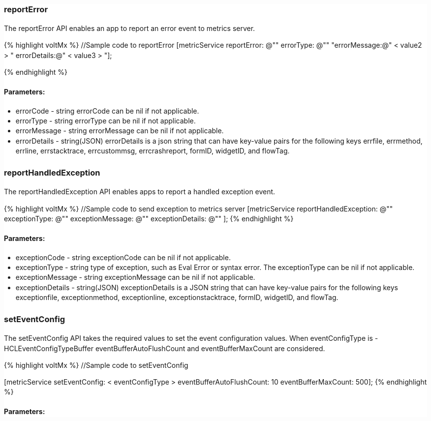 ### reportError

The reportError API enables an app to report an error event to metrics server.

{% highlight voltMx %} //Sample code to reportError
[metricService reportError: @"<report error>"
    errorType: @"<value1>"
    "errorMessage:@" < value2 > " errorDetails:@" < value3 > "];

{% endhighlight %}

#### Parameters:

*   errorCode - string errorCode can be nil if not applicable.
*   errorType - string errorType can be nil if not applicable.
*   errorMessage - string errorMessage can be nil if not applicable.
*   errorDetails - string(JSON) errorDetails is a json string that can have key-value pairs for the following keys errfile, errmethod, errline, errstacktrace, errcustommsg, errcrashreport, formID, widgetID, and flowTag.

### reportHandledException

The reportHandledException API enables apps to report a handled exception event.

{% highlight voltMx %} //Sample code to send exception to metrics server
[metricService reportHandledException: @"<report error>"
    exceptionType: @"<value1>"
    exceptionMessage: @"<value2>"
    exceptionDetails: @"<value3>"
];
{% endhighlight %}

#### Parameters:

*   exceptionCode - string exceptionCode can be nil if not applicable.
*   exceptionType - string type of exception, such as Eval Error or syntax error. The exceptionType can be nil if not applicable.
*   exceptionMessage - string exceptionMessage can be nil if not applicable.
*   exceptionDetails - string(JSON) exceptionDetails is a JSON string that can have key-value pairs for the following keys exceptionfile, exceptionmethod, exceptionline, exceptionstacktrace, formID, widgetID, and flowTag.

### setEventConfig

The setEventConfig API takes the required values to set the event configuration values. When eventConfigType is - HCLEventConfigTypeBuffer eventBufferAutoFlushCount and eventBufferMaxCount are considered.

{% highlight voltMx %} //Sample code to setEventConfig

[metricService setEventConfig: < eventConfigType > eventBufferAutoFlushCount: 10 eventBufferMaxCount: 500];
{% endhighlight %}

#### Parameters:
